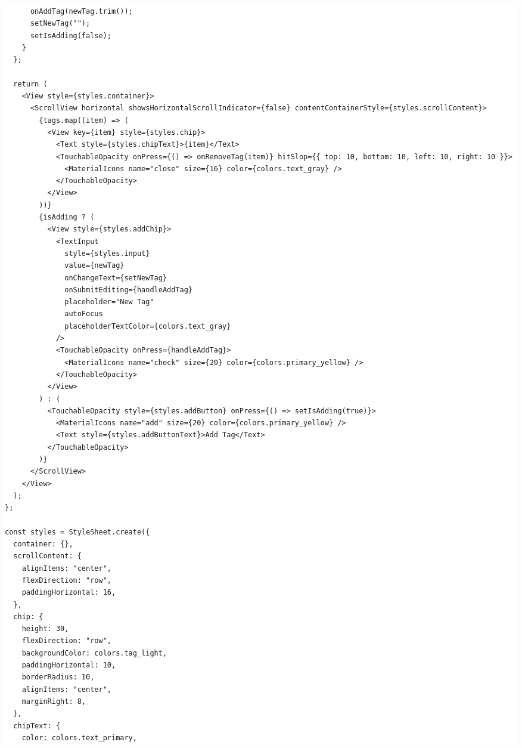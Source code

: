 ```
      onAddTag(newTag.trim());
      setNewTag("");
      setIsAdding(false);
    }
  };

  return (
    <View style={styles.container}>
      <ScrollView horizontal showsHorizontalScrollIndicator={false} contentContainerStyle={styles.scrollContent}>
        {tags.map((item) => (
          <View key={item} style={styles.chip}>
            <Text style={styles.chipText}>{item}</Text>
            <TouchableOpacity onPress={() => onRemoveTag(item)} hitSlop={{ top: 10, bottom: 10, left: 10, right: 10 }}>
              <MaterialIcons name="close" size={16} color={colors.text_gray} />
            </TouchableOpacity>
          </View>
        ))}
        {isAdding ? (
          <View style={styles.addChip}>
            <TextInput
              style={styles.input}
              value={newTag}
              onChangeText={setNewTag}
              onSubmitEditing={handleAddTag}
              placeholder="New Tag"
              autoFocus
              placeholderTextColor={colors.text_gray}
            />
            <TouchableOpacity onPress={handleAddTag}>
              <MaterialIcons name="check" size={20} color={colors.primary_yellow} />
            </TouchableOpacity>
          </View>
        ) : (
          <TouchableOpacity style={styles.addButton} onPress={() => setIsAdding(true)}>
            <MaterialIcons name="add" size={20} color={colors.primary_yellow} />
            <Text style={styles.addButtonText}>Add Tag</Text>
          </TouchableOpacity>
        )}
      </ScrollView>
    </View>
  );
};

const styles = StyleSheet.create({
  container: {},
  scrollContent: {
    alignItems: "center",
    flexDirection: "row",
    paddingHorizontal: 16,
  },
  chip: {
    height: 30,
    flexDirection: "row",
    backgroundColor: colors.tag_light,
    paddingHorizontal: 10,
    borderRadius: 10,
    alignItems: "center",
    marginRight: 8,
  },
  chipText: {
    color: colors.text_primary,
```